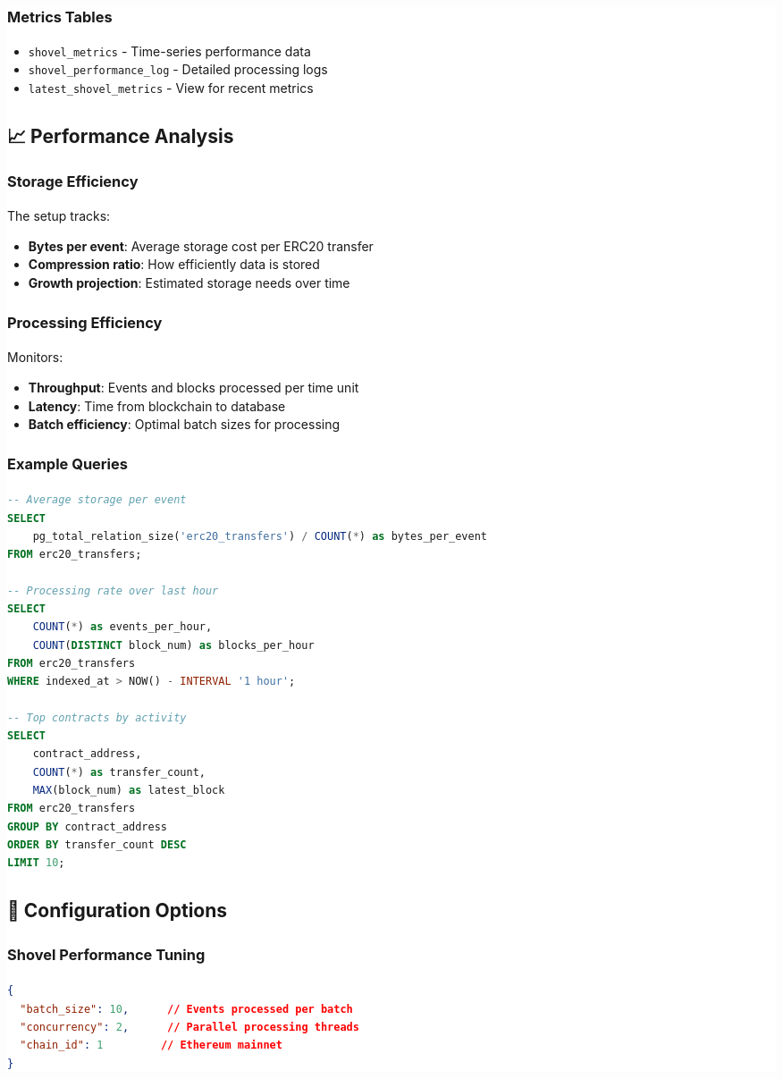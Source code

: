 ### Metrics Tables
- `shovel_metrics` - Time-series performance data
- `shovel_performance_log` - Detailed processing logs
- `latest_shovel_metrics` - View for recent metrics

## 📈 Performance Analysis

### Storage Efficiency
The setup tracks:
- **Bytes per event**: Average storage cost per ERC20 transfer
- **Compression ratio**: How efficiently data is stored
- **Growth projection**: Estimated storage needs over time

### Processing Efficiency
Monitors:
- **Throughput**: Events and blocks processed per time unit
- **Latency**: Time from blockchain to database
- **Batch efficiency**: Optimal batch sizes for processing

### Example Queries
```sql
-- Average storage per event
SELECT 
    pg_total_relation_size('erc20_transfers') / COUNT(*) as bytes_per_event
FROM erc20_transfers;

-- Processing rate over last hour
SELECT 
    COUNT(*) as events_per_hour,
    COUNT(DISTINCT block_num) as blocks_per_hour
FROM erc20_transfers 
WHERE indexed_at > NOW() - INTERVAL '1 hour';

-- Top contracts by activity
SELECT 
    contract_address,
    COUNT(*) as transfer_count,
    MAX(block_num) as latest_block
FROM erc20_transfers 
GROUP BY contract_address 
ORDER BY transfer_count DESC 
LIMIT 10;
```

## 🔧 Configuration Options

### Shovel Performance Tuning
```json
{
  "batch_size": 10,      // Events processed per batch
  "concurrency": 2,      // Parallel processing threads
  "chain_id": 1         // Ethereum mainnet
}
```
